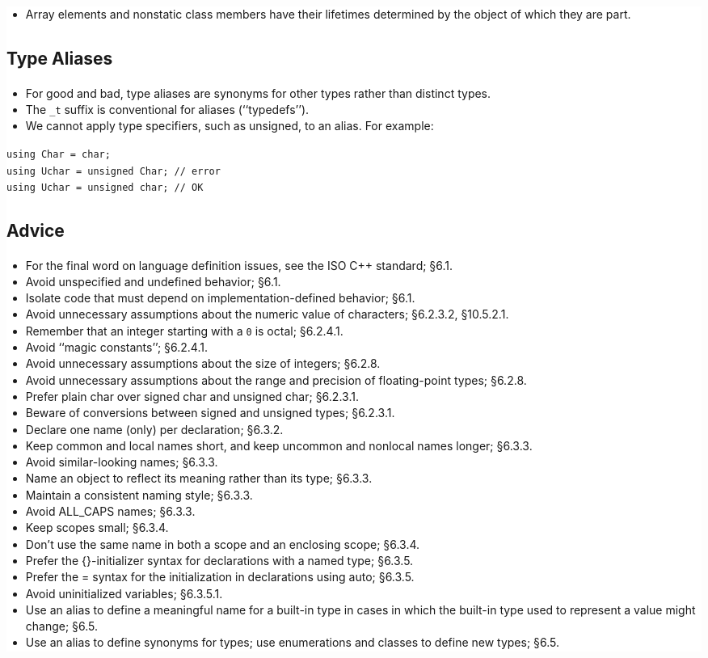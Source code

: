 - Array elements and nonstatic class members have their lifetimes determined by the object of which they are part.

## Type Aliases
- For good and bad, type aliases are synonyms for other types rather than distinct types.
- The `_t` suffix is conventional for aliases (‘‘typedefs’’).
- We cannot apply type specifiers, such as unsigned, to an alias. For example:
```
using Char = char;
using Uchar = unsigned Char; // error
using Uchar = unsigned char; // OK
```

## Advice
- For the final word on language definition issues, see the ISO C++ standard; §6.1.
- Avoid unspecified and undefined behavior; §6.1.
- Isolate code that must depend on implementation-defined behavior; §6.1.
- Avoid unnecessary assumptions about the numeric value of characters; §6.2.3.2, §10.5.2.1.
- Remember that an integer starting with a `0` is octal; §6.2.4.1.
- Avoid ‘‘magic constants’’; §6.2.4.1.
- Avoid unnecessary assumptions about the size of integers; §6.2.8.
- Avoid unnecessary assumptions about the range and precision of floating-point types; §6.2.8.
- Prefer plain char over signed char and unsigned char; §6.2.3.1.
- Beware of conversions between signed and unsigned types; §6.2.3.1.
- Declare one name (only) per declaration; §6.3.2.
- Keep common and local names short, and keep uncommon and nonlocal names longer; §6.3.3.
- Avoid similar-looking names; §6.3.3.
- Name an object to reflect its meaning rather than its type; §6.3.3.
- Maintain a consistent naming style; §6.3.3.
- Avoid ALL_CAPS names; §6.3.3.
- Keep scopes small; §6.3.4.
- Don’t use the same name in both a scope and an enclosing scope; §6.3.4.
- Prefer the {}-initializer syntax for declarations with a named type; §6.3.5.
- Prefer the = syntax for the initialization in declarations using auto; §6.3.5.
- Avoid uninitialized variables; §6.3.5.1.
- Use an alias to define a meaningful name for a built-in type in cases in which the built-in type used to represent a value might change; §6.5.
- Use an alias to define synonyms for types; use enumerations and classes to define new types; §6.5.